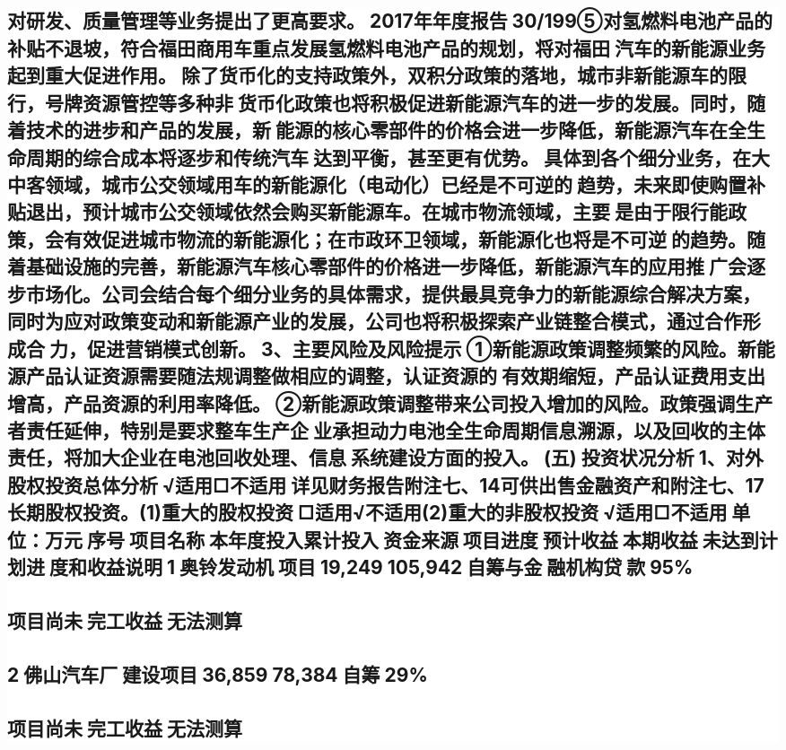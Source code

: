 对研发、质量管理等业务提出了更高要求。
2017年年度报告
30/199⑤对氢燃料电池产品的补贴不退坡，符合福田商用车重点发展氢燃料电池产品的规划，将对福田
汽车的新能源业务起到重大促进作用。
除了货币化的支持政策外，双积分政策的落地，城市非新能源车的限行，号牌资源管控等多种非
货币化政策也将积极促进新能源汽车的进一步的发展。同时，随着技术的进步和产品的发展，新
能源的核心零部件的价格会进一步降低，新能源汽车在全生命周期的综合成本将逐步和传统汽车
达到平衡，甚至更有优势。
具体到各个细分业务，在大中客领域，城市公交领域用车的新能源化（电动化）已经是不可逆的
趋势，未来即使购置补贴退出，预计城市公交领域依然会购买新能源车。在城市物流领域，主要
是由于限行能政策，会有效促进城市物流的新能源化；在市政环卫领域，新能源化也将是不可逆
的趋势。随着基础设施的完善，新能源汽车核心零部件的价格进一步降低，新能源汽车的应用推
广会逐步市场化。公司会结合每个细分业务的具体需求，提供最具竞争力的新能源综合解决方案，
同时为应对政策变动和新能源产业的发展，公司也将积极探索产业链整合模式，通过合作形成合
力，促进营销模式创新。
3、主要风险及风险提示
①新能源政策调整频繁的风险。新能源产品认证资源需要随法规调整做相应的调整，认证资源的
有效期缩短，产品认证费用支出增高，产品资源的利用率降低。
②新能源政策调整带来公司投入增加的风险。政策强调生产者责任延伸，特别是要求整车生产企
业承担动力电池全生命周期信息溯源，以及回收的主体责任，将加大企业在电池回收处理、信息
系统建设方面的投入。
(五)
投资状况分析
1、对外股权投资总体分析
√适用□不适用
详见财务报告附注七、14可供出售金融资产和附注七、17长期股权投资。(1)重大的股权投资
□适用√不适用(2)重大的非股权投资
√适用□不适用
单位：万元
序号
项目名称
本年度投入累计投入
资金来源
项目进度
预计收益
本期收益
未达到计划进
度和收益说明
1
奥铃发动机
项目
19,249
105,942
自筹与金
融机构贷
款
95%
-
项目尚未
完工收益
无法测算
-
2
佛山汽车厂
建设项目
36,859
78,384
自筹
29%
-
项目尚未
完工收益
无法测算
-